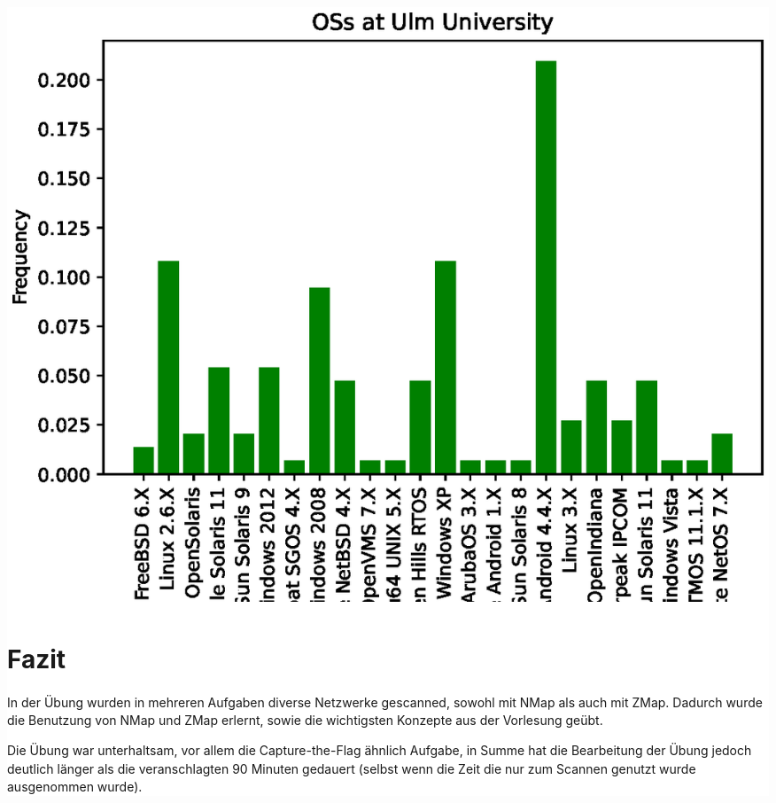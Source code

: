 ![Betriebssystemverteilung ohne Embedded](os_without_embedded.eps)

# Fazit
In der Übung wurden in mehreren Aufgaben diverse Netzwerke gescanned, sowohl mit NMap als auch mit ZMap. Dadurch
wurde die Benutzung von NMap und ZMap erlernt, sowie die wichtigsten Konzepte aus der Vorlesung geübt.

Die Übung war unterhaltsam, vor allem die Capture-the-Flag ähnlich Aufgabe, in Summe hat die Bearbeitung der Übung
jedoch deutlich länger als die veranschlagten 90 Minuten gedauert (selbst wenn die Zeit die nur zum Scannen genutzt
wurde ausgenommen wurde).
